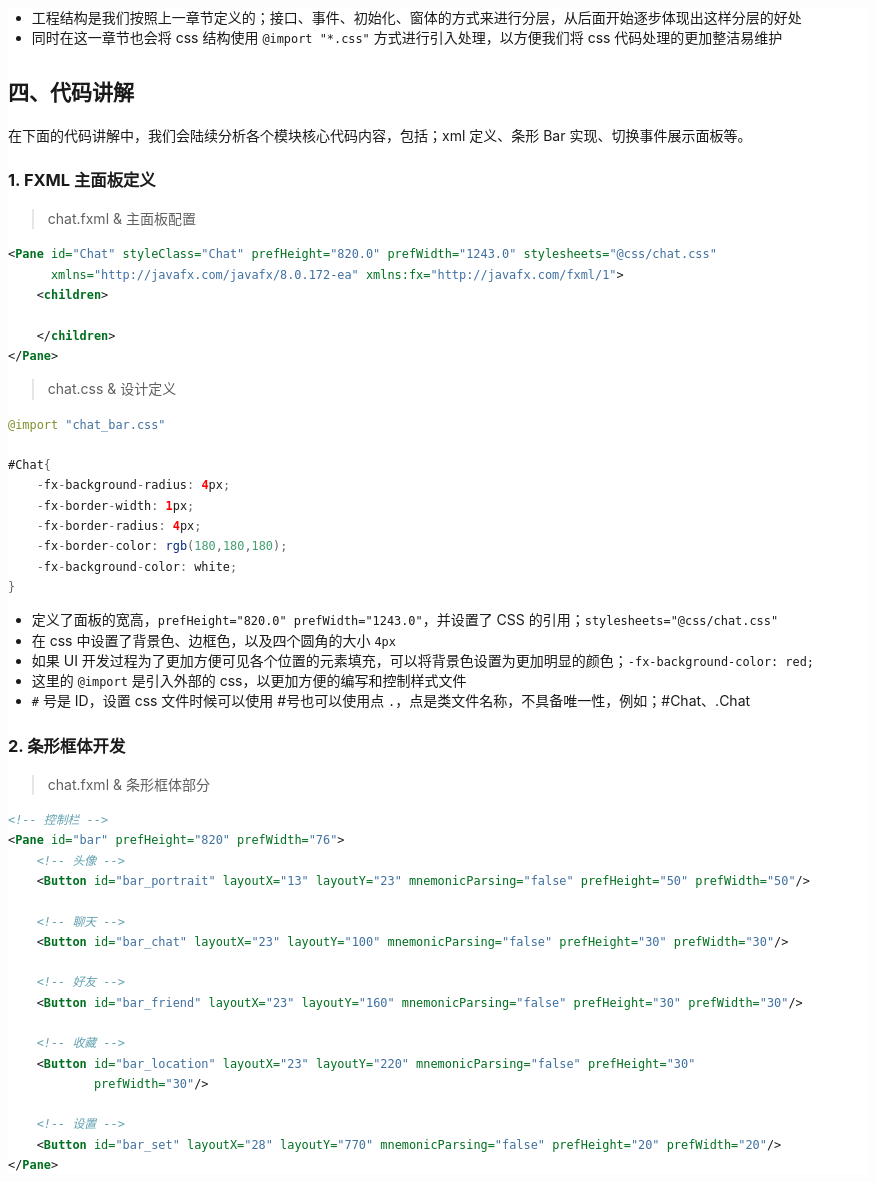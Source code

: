 - 工程结构是我们按照上一章节定义的；接口、事件、初始化、窗体的方式来进行分层，从后面开始逐步体现出这样分层的好处
- 同时在这一章节也会将 css 结构使用 `@import "*.css"` 方式进行引入处理，以方便我们将 css 代码处理的更加整洁易维护

## 四、代码讲解

在下面的代码讲解中，我们会陆续分析各个模块核心代码内容，包括；xml 定义、条形 Bar 实现、切换事件展示面板等。

### 1. FXML 主面板定义

> chat.fxml & 主面板配置

```xml
<Pane id="Chat" styleClass="Chat" prefHeight="820.0" prefWidth="1243.0" stylesheets="@css/chat.css"
      xmlns="http://javafx.com/javafx/8.0.172-ea" xmlns:fx="http://javafx.com/fxml/1">
    <children>

    </children>           
</Pane>
```

> chat.css & 设计定义

```java
@import "chat_bar.css"

#Chat{
    -fx-background-radius: 4px;
    -fx-border-width: 1px;
    -fx-border-radius: 4px;
    -fx-border-color: rgb(180,180,180);
    -fx-background-color: white;
}
```

- 定义了面板的宽高，`prefHeight="820.0" prefWidth="1243.0"`，并设置了 CSS 的引用；`stylesheets="@css/chat.css"`
- 在 css 中设置了背景色、边框色，以及四个圆角的大小 `4px`
- 如果 UI 开发过程为了更加方便可见各个位置的元素填充，可以将背景色设置为更加明显的颜色；`-fx-background-color: red;`
- 这里的 `@import` 是引入外部的 css，以更加方便的编写和控制样式文件
- `#` 号是 ID，设置 css 文件时候可以使用 #号也可以使用点 `.`，点是类文件名称，不具备唯一性，例如；#Chat、.Chat

### 2. 条形框体开发

> chat.fxml & 条形框体部分

```xml
<!-- 控制栏 -->
<Pane id="bar" prefHeight="820" prefWidth="76">
    <!-- 头像 -->
    <Button id="bar_portrait" layoutX="13" layoutY="23" mnemonicParsing="false" prefHeight="50" prefWidth="50"/>

    <!-- 聊天 -->
    <Button id="bar_chat" layoutX="23" layoutY="100" mnemonicParsing="false" prefHeight="30" prefWidth="30"/>

    <!-- 好友 -->
    <Button id="bar_friend" layoutX="23" layoutY="160" mnemonicParsing="false" prefHeight="30" prefWidth="30"/>

    <!-- 收藏 -->
    <Button id="bar_location" layoutX="23" layoutY="220" mnemonicParsing="false" prefHeight="30"
            prefWidth="30"/>

    <!-- 设置 -->
    <Button id="bar_set" layoutX="28" layoutY="770" mnemonicParsing="false" prefHeight="20" prefWidth="20"/>
</Pane>
```
